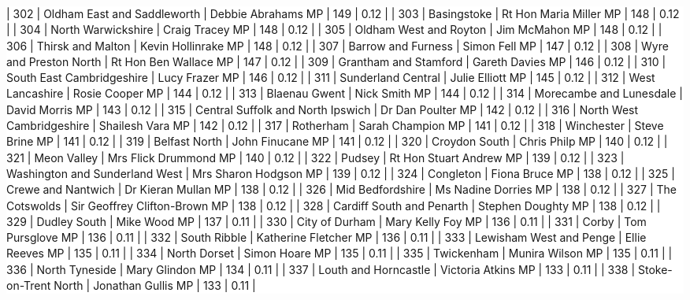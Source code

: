 | 302 | Oldham East and Saddleworth | Debbie Abrahams MP | 149 | 0.12 |
| 303 | Basingstoke | Rt Hon Maria Miller MP | 148 | 0.12 |
| 304 | North Warwickshire | Craig Tracey MP | 148 | 0.12 |
| 305 | Oldham West and Royton | Jim McMahon MP | 148 | 0.12 |
| 306 | Thirsk and Malton | Kevin Hollinrake MP | 148 | 0.12 |
| 307 | Barrow and Furness | Simon Fell MP | 147 | 0.12 |
| 308 | Wyre and Preston North | Rt Hon Ben Wallace MP | 147 | 0.12 |
| 309 | Grantham and Stamford | Gareth Davies MP | 146 | 0.12 |
| 310 | South East Cambridgeshire | Lucy Frazer MP | 146 | 0.12 |
| 311 | Sunderland Central | Julie Elliott MP | 145 | 0.12 |
| 312 | West Lancashire | Rosie Cooper MP | 144 | 0.12 |
| 313 | Blaenau Gwent | Nick Smith MP | 144 | 0.12 |
| 314 | Morecambe and Lunesdale | David Morris MP | 143 | 0.12 |
| 315 | Central Suffolk and North Ipswich | Dr Dan Poulter MP | 142 | 0.12 |
| 316 | North West Cambridgeshire | Shailesh Vara MP | 142 | 0.12 |
| 317 | Rotherham | Sarah Champion MP | 141 | 0.12 |
| 318 | Winchester | Steve Brine MP | 141 | 0.12 |
| 319 | Belfast North | John Finucane MP | 141 | 0.12 |
| 320 | Croydon South | Chris Philp MP | 140 | 0.12 |
| 321 | Meon Valley | Mrs Flick Drummond MP | 140 | 0.12 |
| 322 | Pudsey | Rt Hon Stuart Andrew MP | 139 | 0.12 |
| 323 | Washington and Sunderland West | Mrs Sharon Hodgson MP | 139 | 0.12 |
| 324 | Congleton | Fiona Bruce MP | 138 | 0.12 |
| 325 | Crewe and Nantwich | Dr Kieran Mullan MP | 138 | 0.12 |
| 326 | Mid Bedfordshire | Ms Nadine Dorries MP | 138 | 0.12 |
| 327 | The Cotswolds | Sir Geoffrey Clifton-Brown MP | 138 | 0.12 |
| 328 | Cardiff South and Penarth | Stephen Doughty MP | 138 | 0.12 |
| 329 | Dudley South | Mike Wood MP | 137 | 0.11 |
| 330 | City of Durham | Mary Kelly Foy MP | 136 | 0.11 |
| 331 | Corby | Tom Pursglove MP | 136 | 0.11 |
| 332 | South Ribble | Katherine Fletcher MP | 136 | 0.11 |
| 333 | Lewisham West and Penge | Ellie Reeves MP | 135 | 0.11 |
| 334 | North Dorset | Simon Hoare MP | 135 | 0.11 |
| 335 | Twickenham | Munira Wilson MP | 135 | 0.11 |
| 336 | North Tyneside | Mary Glindon MP | 134 | 0.11 |
| 337 | Louth and Horncastle | Victoria Atkins MP | 133 | 0.11 |
| 338 | Stoke-on-Trent North | Jonathan Gullis MP | 133 | 0.11 |